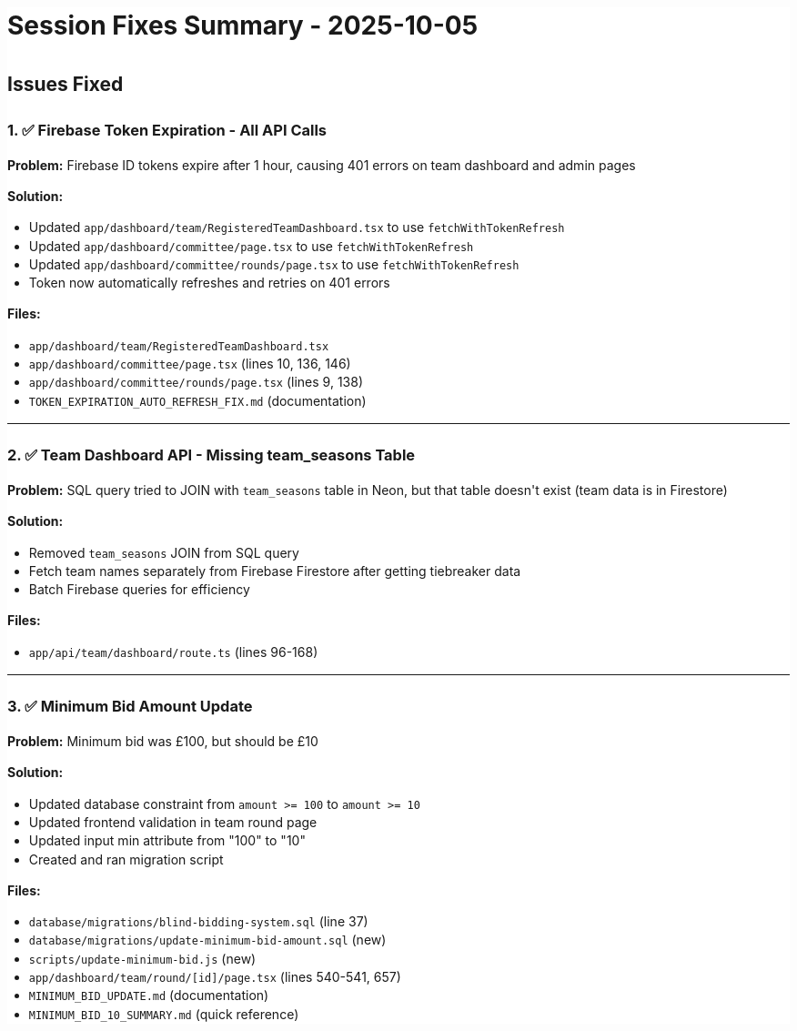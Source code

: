 # Session Fixes Summary - 2025-10-05

## Issues Fixed

### 1. ✅ Firebase Token Expiration - All API Calls
**Problem:** Firebase ID tokens expire after 1 hour, causing 401 errors on team dashboard and admin pages

**Solution:**
- Updated `app/dashboard/team/RegisteredTeamDashboard.tsx` to use `fetchWithTokenRefresh`
- Updated `app/dashboard/committee/page.tsx` to use `fetchWithTokenRefresh`
- Updated `app/dashboard/committee/rounds/page.tsx` to use `fetchWithTokenRefresh`
- Token now automatically refreshes and retries on 401 errors

**Files:**
- `app/dashboard/team/RegisteredTeamDashboard.tsx`
- `app/dashboard/committee/page.tsx` (lines 10, 136, 146)
- `app/dashboard/committee/rounds/page.tsx` (lines 9, 138)
- `TOKEN_EXPIRATION_AUTO_REFRESH_FIX.md` (documentation)

---

### 2. ✅ Team Dashboard API - Missing team_seasons Table
**Problem:** SQL query tried to JOIN with `team_seasons` table in Neon, but that table doesn't exist (team data is in Firestore)

**Solution:**
- Removed `team_seasons` JOIN from SQL query
- Fetch team names separately from Firebase Firestore after getting tiebreaker data
- Batch Firebase queries for efficiency

**Files:**
- `app/api/team/dashboard/route.ts` (lines 96-168)

---

### 3. ✅ Minimum Bid Amount Update
**Problem:** Minimum bid was £100, but should be £10

**Solution:**
- Updated database constraint from `amount >= 100` to `amount >= 10`
- Updated frontend validation in team round page
- Updated input min attribute from "100" to "10"
- Created and ran migration script

**Files:**
- `database/migrations/blind-bidding-system.sql` (line 37)
- `database/migrations/update-minimum-bid-amount.sql` (new)
- `scripts/update-minimum-bid.js` (new)
- `app/dashboard/team/round/[id]/page.tsx` (lines 540-541, 657)
- `MINIMUM_BID_UPDATE.md` (documentation)
- `MINIMUM_BID_10_SUMMARY.md` (quick reference)
